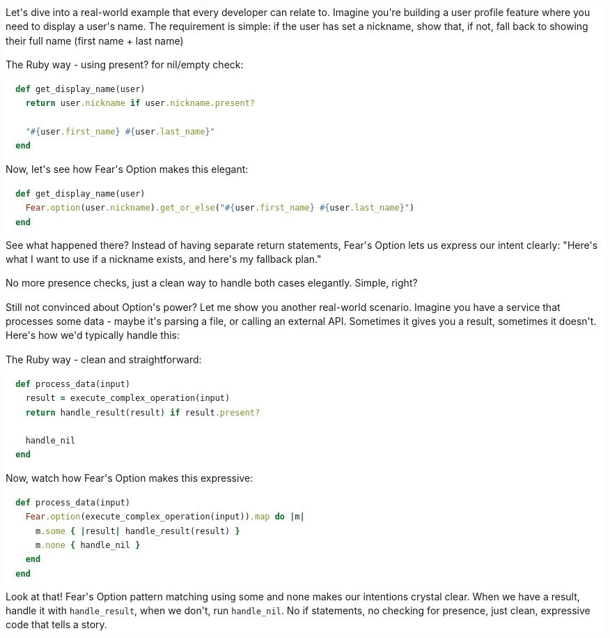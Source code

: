 Let's dive into a real-world example that every developer can relate to. Imagine you're building a user profile feature 
where you need to display a user's name. The requirement is simple: if the user has set a nickname, show that, if not, 
fall back to showing their full name (first name + last name)

The Ruby way - using present? for nil/empty check:
```ruby
  def get_display_name(user)
    return user.nickname if user.nickname.present?
        
    "#{user.first_name} #{user.last_name}"
  end
```

Now, let's see how Fear's Option makes this elegant:
```ruby
  def get_display_name(user)
    Fear.option(user.nickname).get_or_else("#{user.first_name} #{user.last_name}")
  end
```
See what happened there? Instead of having separate return statements, Fear's Option lets us express our intent 
clearly: "Here's what I want to use if a nickname exists, and here's my fallback plan."

No more presence checks, just a clean way to handle both cases elegantly. Simple, right?

Still not convinced about Option's power? Let me show you another real-world scenario. Imagine you have a service that 
processes some data - maybe it's parsing a file, or calling an external API. Sometimes it gives you a result, 
sometimes it doesn't. Here's how we'd typically handle this:

The Ruby way - clean and straightforward:
```ruby
  def process_data(input)
    result = execute_complex_operation(input)
    return handle_result(result) if result.present?
  
    handle_nil
  end
```

Now, watch how Fear's Option makes this expressive:
```ruby
  def process_data(input)
    Fear.option(execute_complex_operation(input)).map do |m|
      m.some { |result| handle_result(result) }
      m.none { handle_nil }
    end
  end
```

Look at that! Fear's Option pattern matching using some and none makes our intentions crystal clear. When we have a 
result, handle it with `handle_result`, when we don't, run `handle_nil`. No if statements, no checking for presence, 
just clean, expressive code that tells a story.
